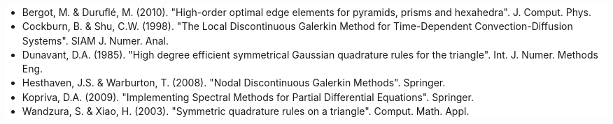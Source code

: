 - Bergot, M. & Duruflé, M. (2010). "High-order optimal edge elements for pyramids, prisms and hexahedra". J. Comput. Phys.
- Cockburn, B. & Shu, C.W. (1998). "The Local Discontinuous Galerkin Method for Time-Dependent Convection-Diffusion Systems". SIAM J. Numer. Anal.
- Dunavant, D.A. (1985). "High degree efficient symmetrical Gaussian quadrature rules for the triangle". Int. J. Numer. Methods Eng.
- Hesthaven, J.S. & Warburton, T. (2008). "Nodal Discontinuous Galerkin Methods". Springer.
- Kopriva, D.A. (2009). "Implementing Spectral Methods for Partial Differential Equations". Springer.
- Wandzura, S. & Xiao, H. (2003). "Symmetric quadrature rules on a triangle". Comput. Math. Appl.